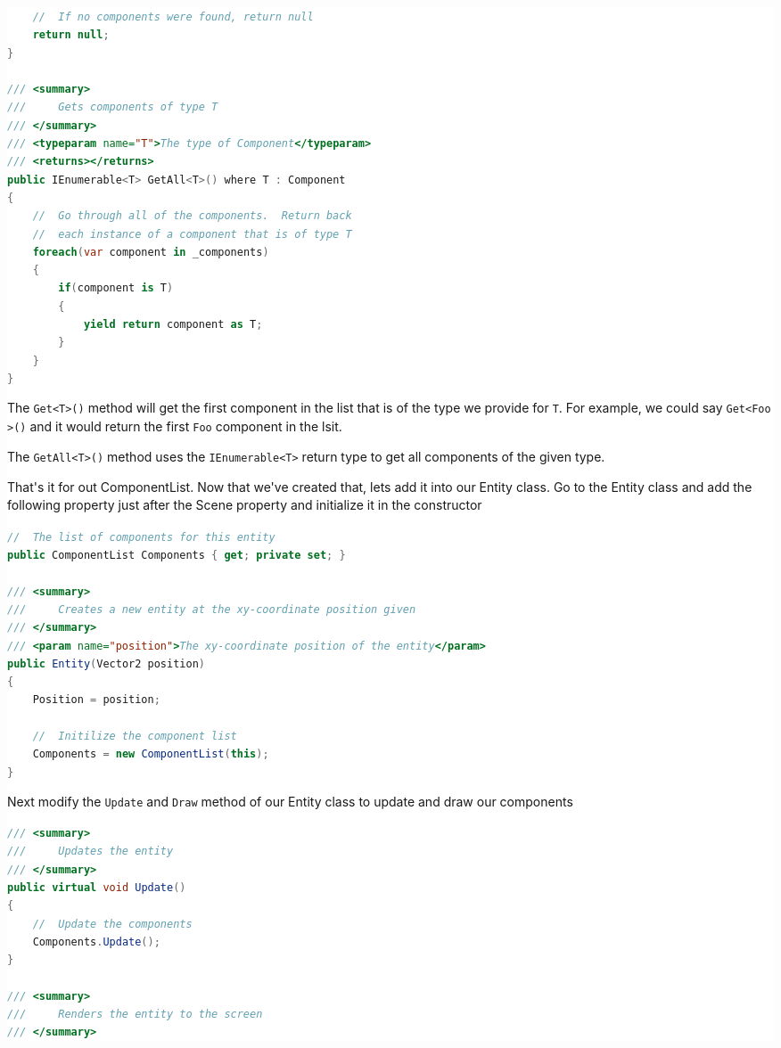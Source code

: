 ```csharp
    //  If no components were found, return null
    return null;
}

/// <summary>
///     Gets components of type T
/// </summary>
/// <typeparam name="T">The type of Component</typeparam>
/// <returns></returns>
public IEnumerable<T> GetAll<T>() where T : Component
{
    //  Go through all of the components.  Return back
    //  each instance of a component that is of type T
    foreach(var component in _components)
    {
        if(component is T)
        {
            yield return component as T;
        }
    }
}
```

The `Get<T>()` method will get the first component in the list that is of the type we provide for `T`.  For example, we could say `Get<Foo>()` and it would return the first `Foo` component in the lsit.

The `GetAll<T>()` method uses the `IEnumerable<T>` return type to get all components of the given type.

That's it for out ComponentList.  Now that we've created that, lets add it into our Entity class.  Go to the Entity class and add the following property just after the Scene property and initialize it in the constructor

```csharp
//  The list of components for this entity
public ComponentList Components { get; private set; }

/// <summary>
///     Creates a new entity at the xy-coordinate position given
/// </summary>
/// <param name="position">The xy-coordinate position of the entity</param>
public Entity(Vector2 position)
{
    Position = position;

    //  Initilize the component list
    Components = new ComponentList(this);
}
```

Next modify the `Update` and `Draw` method of our Entity class to update and draw our components

```csharp
/// <summary>
///     Updates the entity
/// </summary>
public virtual void Update()
{
    //  Update the components
    Components.Update();
}

/// <summary>
///     Renders the entity to the screen
/// </summary>
```